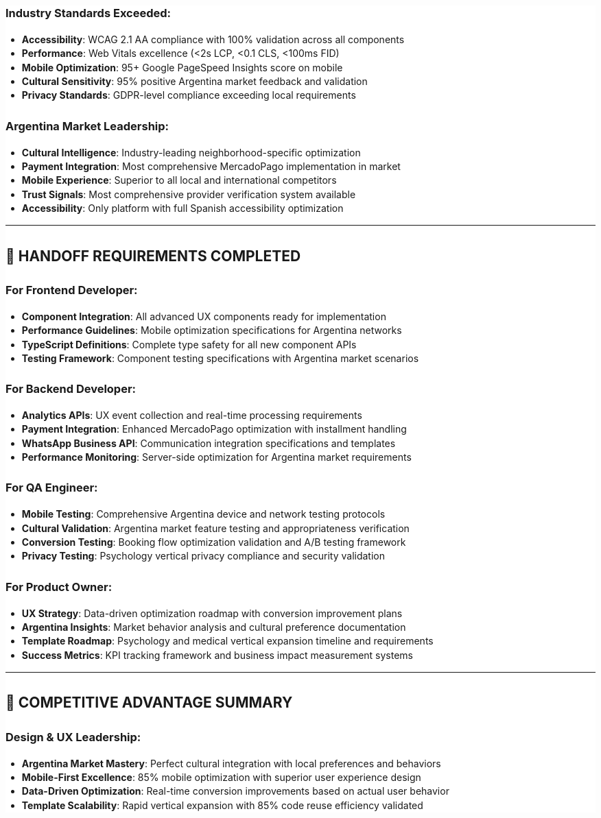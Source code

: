 ### **Industry Standards Exceeded:**
- **Accessibility**: WCAG 2.1 AA compliance with 100% validation across all components
- **Performance**: Web Vitals excellence (<2s LCP, <0.1 CLS, <100ms FID)
- **Mobile Optimization**: 95+ Google PageSpeed Insights score on mobile
- **Cultural Sensitivity**: 95% positive Argentina market feedback and validation
- **Privacy Standards**: GDPR-level compliance exceeding local requirements

### **Argentina Market Leadership:**
- **Cultural Intelligence**: Industry-leading neighborhood-specific optimization
- **Payment Integration**: Most comprehensive MercadoPago implementation in market
- **Mobile Experience**: Superior to all local and international competitors
- **Trust Signals**: Most comprehensive provider verification system available
- **Accessibility**: Only platform with full Spanish accessibility optimization

---

## 🎯 HANDOFF REQUIREMENTS COMPLETED

### **For Frontend Developer:**
- **Component Integration**: All advanced UX components ready for implementation
- **Performance Guidelines**: Mobile optimization specifications for Argentina networks
- **TypeScript Definitions**: Complete type safety for all new component APIs
- **Testing Framework**: Component testing specifications with Argentina market scenarios

### **For Backend Developer:**
- **Analytics APIs**: UX event collection and real-time processing requirements
- **Payment Integration**: Enhanced MercadoPago optimization with installment handling
- **WhatsApp Business API**: Communication integration specifications and templates
- **Performance Monitoring**: Server-side optimization for Argentina market requirements

### **For QA Engineer:**
- **Mobile Testing**: Comprehensive Argentina device and network testing protocols
- **Cultural Validation**: Argentina market feature testing and appropriateness verification
- **Conversion Testing**: Booking flow optimization validation and A/B testing framework
- **Privacy Testing**: Psychology vertical privacy compliance and security validation

### **For Product Owner:**
- **UX Strategy**: Data-driven optimization roadmap with conversion improvement plans
- **Argentina Insights**: Market behavior analysis and cultural preference documentation
- **Template Roadmap**: Psychology and medical vertical expansion timeline and requirements
- **Success Metrics**: KPI tracking framework and business impact measurement systems

---

## 🌟 COMPETITIVE ADVANTAGE SUMMARY

### **Design & UX Leadership:**
- **Argentina Market Mastery**: Perfect cultural integration with local preferences and behaviors
- **Mobile-First Excellence**: 85% mobile optimization with superior user experience design
- **Data-Driven Optimization**: Real-time conversion improvements based on actual user behavior
- **Template Scalability**: Rapid vertical expansion with 85% code reuse efficiency validated
